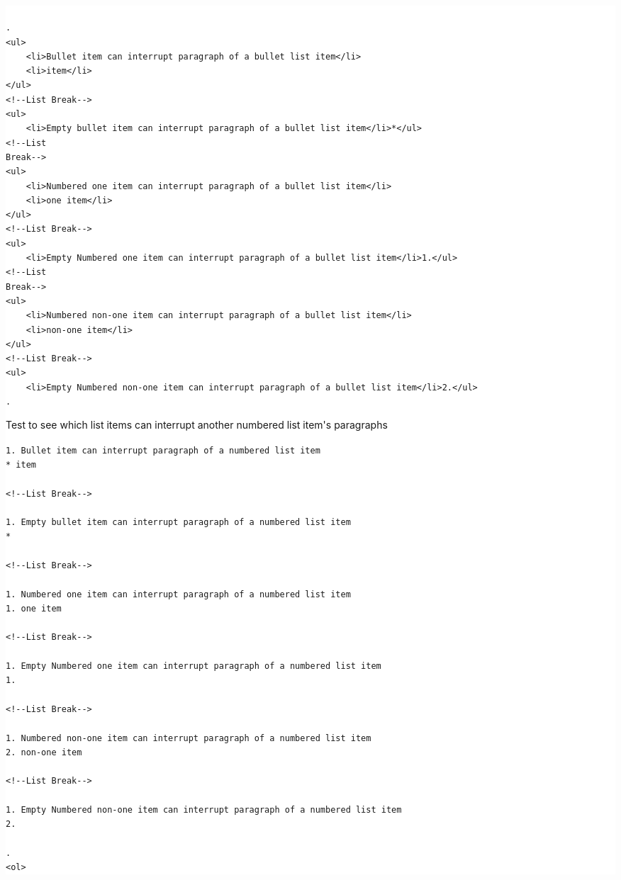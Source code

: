 ```````````````````````````````` example List Item Interrupts Paragraph: 2

.
<ul>
    <li>Bullet item can interrupt paragraph of a bullet list item</li>
    <li>item</li>
</ul>
<!--List Break-->
<ul>
    <li>Empty bullet item can interrupt paragraph of a bullet list item</li>*</ul>
<!--List
Break-->
<ul>
    <li>Numbered one item can interrupt paragraph of a bullet list item</li>
    <li>one item</li>
</ul>
<!--List Break-->
<ul>
    <li>Empty Numbered one item can interrupt paragraph of a bullet list item</li>1.</ul>
<!--List
Break-->
<ul>
    <li>Numbered non-one item can interrupt paragraph of a bullet list item</li>
    <li>non-one item</li>
</ul>
<!--List Break-->
<ul>
    <li>Empty Numbered non-one item can interrupt paragraph of a bullet list item</li>2.</ul>
.
````````````````````````````````



Test to see which list items can interrupt another numbered list item's paragraphs

```````````````````````````````` example List Item Interrupts Paragraph: 3
1. Bullet item can interrupt paragraph of a numbered list item
* item

<!--List Break-->

1. Empty bullet item can interrupt paragraph of a numbered list item
* 

<!--List Break-->

1. Numbered one item can interrupt paragraph of a numbered list item
1. one item

<!--List Break-->

1. Empty Numbered one item can interrupt paragraph of a numbered list item 
1.

<!--List Break-->

1. Numbered non-one item can interrupt paragraph of a numbered list item
2. non-one item

<!--List Break-->

1. Empty Numbered non-one item can interrupt paragraph of a numbered list item
2. 

.
<ol>
````````````````````````````````